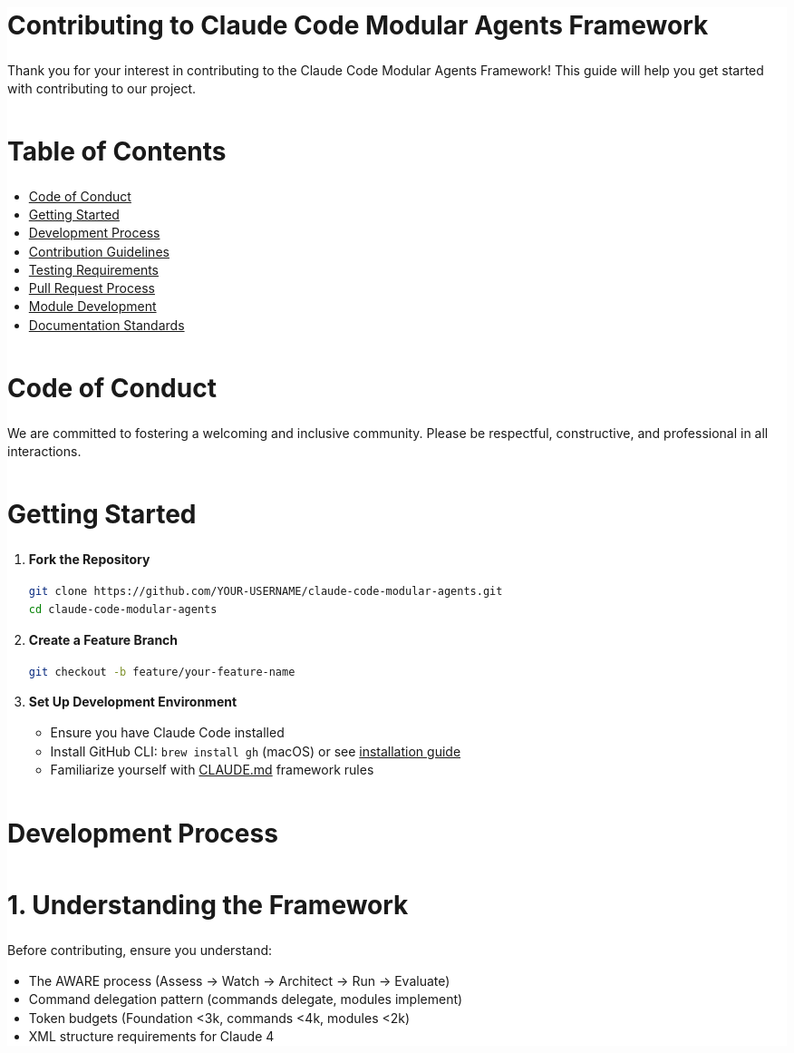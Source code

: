 # Contributing to Claude Code Modular Agents Framework

Thank you for your interest in contributing to the Claude Code Modular Agents Framework! This guide will help you get started with contributing to our project.


# Table of Contents

- [Code of Conduct](#code-of-conduct)
- [Getting Started](#getting-started)
- [Development Process](#development-process)
- [Contribution Guidelines](#contribution-guidelines)
- [Testing Requirements](#testing-requirements)
- [Pull Request Process](#pull-request-process)
- [Module Development](#module-development)
- [Documentation Standards](#documentation-standards)


# Code of Conduct

We are committed to fostering a welcoming and inclusive community. Please be respectful, constructive, and professional in all interactions.


# Getting Started

1. **Fork the Repository**
   ```bash
   git clone https://github.com/YOUR-USERNAME/claude-code-modular-agents.git
   cd claude-code-modular-agents
   ```

2. **Create a Feature Branch**
   ```bash
   git checkout -b feature/your-feature-name
   ```

3. **Set Up Development Environment**
   - Ensure you have Claude Code installed
   - Install GitHub CLI: `brew install gh` (macOS) or see [installation guide](https://cli.github.com/)
   - Familiarize yourself with [CLAUDE.md](CLAUDE.md) framework rules


# Development Process


# 1. Understanding the Framework

Before contributing, ensure you understand:
- The AWARE process (Assess → Watch → Architect → Run → Evaluate)
- Command delegation pattern (commands delegate, modules implement)
- Token budgets (Foundation <3k, commands <4k, modules <2k)
- XML structure requirements for Claude 4
